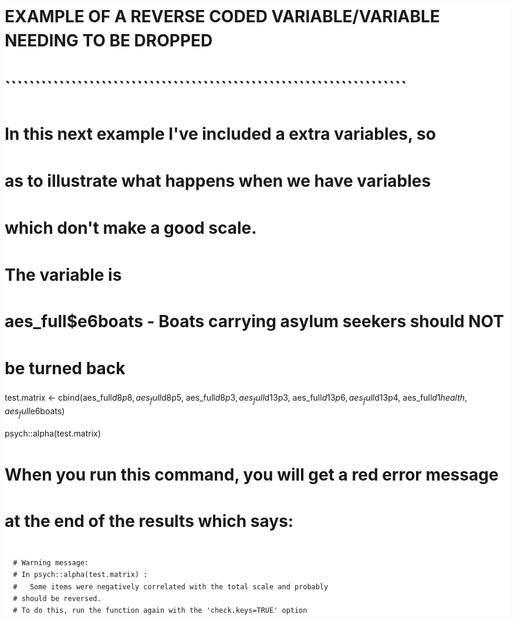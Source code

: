 # EXAMPLE OF A REVERSE CODED VARIABLE/VARIABLE NEEDING TO BE DROPPED
# ```````````````````````````````````````````````````````````````````
# In this next example I've included a extra variables, so
# as to illustrate what happens when we have variables
# which don't make a good scale.
#
# The variable is 
#
# aes_full$e6boats -  Boats carrying asylum seekers should NOT 
#                     be turned back

test.matrix <- cbind(aes_full$d8p8, aes_full$d8p5, aes_full$d8p3, 
                     aes_full$d13p3, aes_full$d13p6, aes_full$d13p4,
                     aes_full$d1health, aes_full$e6boats)

psych::alpha(test.matrix)

# When you run this command, you will get a red error message
# at the end of the results which says:
#
      # Warning message:
      # In psych::alpha(test.matrix) :
      #   Some items were negatively correlated with the total scale and probably 
      # should be reversed.  
      # To do this, run the function again with the 'check.keys=TRUE' option
